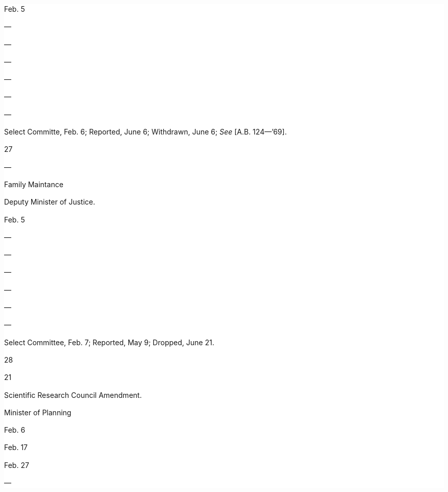 <td><p>Feb. 5</p></td>

<td><p>&#x2014;</p></td>

<td><p>&#x2014;</p></td>

<td><p>&#x2014;</p></td>

<td><p>&#x2014;</p></td>

<td><p>&#x2014;</p></td>

<td><p>&#x2014;</p></td>

<td><p>Select Committe, Feb. 6; Reported, June 6; Withdrawn, June 6; <i>See</i> [A.B. 124&#x2014;’69].</p></td>

</tr>

<tr>

<td><p>27</p></td>

<td><p>&#x2014;</p></td>

<td><p>Family Maintance</p></td>

<td><p>Deputy Minister of Justice.</p></td>

<td><p>Feb. 5</p></td>

<td><p>&#x2014;</p></td>

<td><p>&#x2014;</p></td>

<td><p>&#x2014;</p></td>

<td><p>&#x2014;</p></td>

<td><p>&#x2014;</p></td>

<td><p>&#x2014;</p></td>

<td><p>Select Committee, Feb. 7; Reported, May 9; Dropped, June 21.</p></td>

</tr>

<tr>

<td><p>28</p></td>

<td><p>21</p></td>

<td><p>Scientific Research Council Amendment.</p></td>

<td><p>Minister of Planning</p></td>

<td><p>Feb. 6</p></td>

<td><p>Feb. 17</p></td>

<td><p>Feb. 27</p></td>

<td><p>&#x2014;</p></td>
